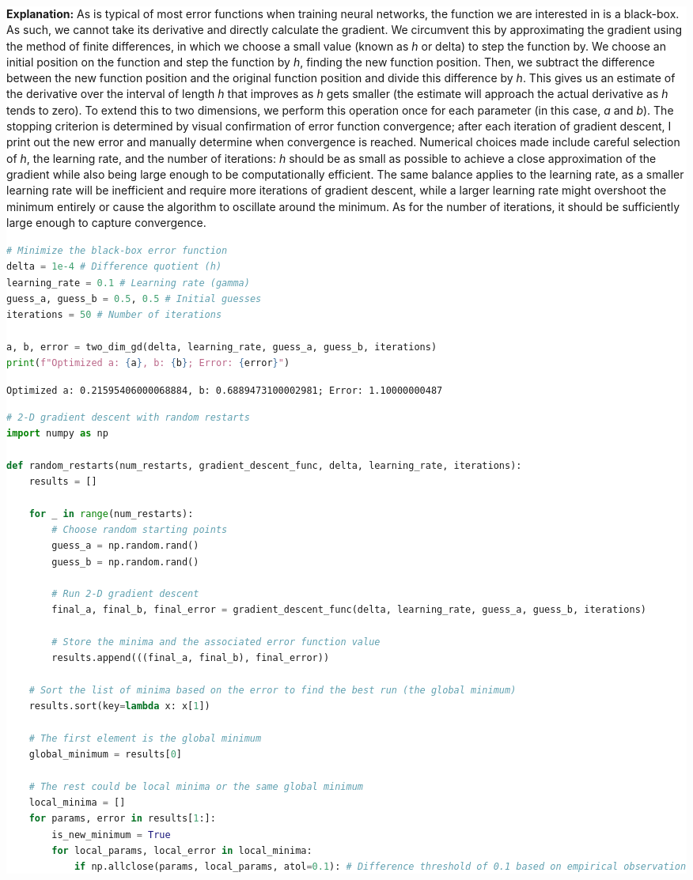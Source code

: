 **Explanation:** As is typical of most error functions when training neural networks, the function we are interested in is a black-box. As such, we cannot take its derivative and directly calculate the gradient. We circumvent this by approximating the gradient using the method of finite differences, in which we choose a small value (known as $h$ or delta) to step the function by. We choose an initial position on the function and step the function by $h$, finding the new function position. Then, we subtract the difference between the new function position and the original function position and divide this difference by $h$. This gives us an estimate of the derivative over the interval of length $h$ that improves as $h$ gets smaller (the estimate will approach the actual derivative as $h$ tends to zero). To extend this to two dimensions, we perform this operation once for each parameter (in this case, $a$ and $b$). The stopping criterion is determined by visual confirmation of error function convergence; after each iteration of gradient descent, I print out the new error and manually determine when convergence is reached. Numerical choices made include careful selection of $h$, the learning rate, and the number of iterations: $h$ should be as small as possible to achieve a close approximation of the gradient while also being large enough to be computationally efficient. The same balance applies to the learning rate, as a smaller learning rate will be inefficient and require more iterations of gradient descent, while a larger learning rate might overshoot the minimum entirely or cause the algorithm to oscillate around the minimum. As for the number of iterations, it should be sufficiently large enough to capture convergence.


```python
# Minimize the black-box error function
delta = 1e-4 # Difference quotient (h)
learning_rate = 0.1 # Learning rate (gamma)
guess_a, guess_b = 0.5, 0.5 # Initial guesses
iterations = 50 # Number of iterations

a, b, error = two_dim_gd(delta, learning_rate, guess_a, guess_b, iterations)
print(f"Optimized a: {a}, b: {b}; Error: {error}")
```

    Optimized a: 0.21595406000068884, b: 0.6889473100002981; Error: 1.10000000487



```python
# 2-D gradient descent with random restarts
import numpy as np

def random_restarts(num_restarts, gradient_descent_func, delta, learning_rate, iterations):
    results = []
    
    for _ in range(num_restarts):
        # Choose random starting points
        guess_a = np.random.rand()
        guess_b = np.random.rand()
        
        # Run 2-D gradient descent
        final_a, final_b, final_error = gradient_descent_func(delta, learning_rate, guess_a, guess_b, iterations)
        
        # Store the minima and the associated error function value
        results.append(((final_a, final_b), final_error))
    
    # Sort the list of minima based on the error to find the best run (the global minimum)
    results.sort(key=lambda x: x[1])
    
    # The first element is the global minimum
    global_minimum = results[0]
    
    # The rest could be local minima or the same global minimum
    local_minima = []
    for params, error in results[1:]:
        is_new_minimum = True
        for local_params, local_error in local_minima:
            if np.allclose(params, local_params, atol=0.1): # Difference threshold of 0.1 based on empirical observation
```